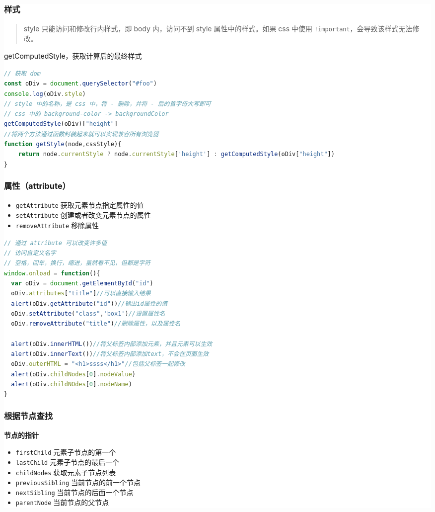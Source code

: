 ### 样式

> style 只能访问和修改行内样式，即 body 内，访问不到 style 属性中的样式。如果 css 中使用 `!important`，会导致该样式无法修改。

getComputedStyle，获取计算后的最终样式

```javascript
// 获取 dom
const oDiv = document.querySelector("#foo")
console.log(oDiv.style)
// style 中的名称，是 css 中，将 - 删除，并将 - 后的首字母大写即可
// css 中的 background-color -> backgroundColor
getComputedStyle(oDiv)["height"]
//将两个方法通过函数封装起来就可以实现兼容所有浏览器
function getStyle(node,cssStyle){
	return node.currentStyle ? node.currentStyle['height'] : getComputedStyle(oDiv["height"])
}
```

### 属性（attribute）

- `getAttribute` 获取元素节点指定属性的值
- `setAttribute` 创建或者改变元素节点的属性
- `removeAttribute` 移除属性

```javascript
// 通过 attribute 可以改变许多值
// 访问自定义名字
// 空格，回车，换行，缩进，虽然看不见，但都是字符
window.onload = function(){
  var oDiv = document.getElementById("id")
  oDiv.attributes["title"]//可以直接输入结果
  alert(oDiv.getAttribute("id"))//输出id属性的值
  oDiv.setAttribute("class",'box1')//设置属性名
  oDiv.removeAttribute("title")//删除属性，以及属性名

  alert(oDiv.innerHTML())//将父标签内部添加元素，并且元素可以生效
  alert(oDiv.innerText())//将父标签内部添加text，不会在页面生效
  oDiv.outerHTML = "<h1>ssss</h1>"//包括父标签一起修改
  alert(oDiv.childNodes[0].nodeValue)
  alert(oDiv.childNOdes[0].nodeName)
}
```

### 根据节点查找

**节点的指针**

- `firstChild` 元素子节点的第一个
- `lastChild` 元素子节点的最后一个
- `childNodes` 获取元素子节点列表
- `previousSibling` 当前节点的前一个节点
- `nextSibling` 当前节点的后面一个节点
- `parentNode` 当前节点的父节点
